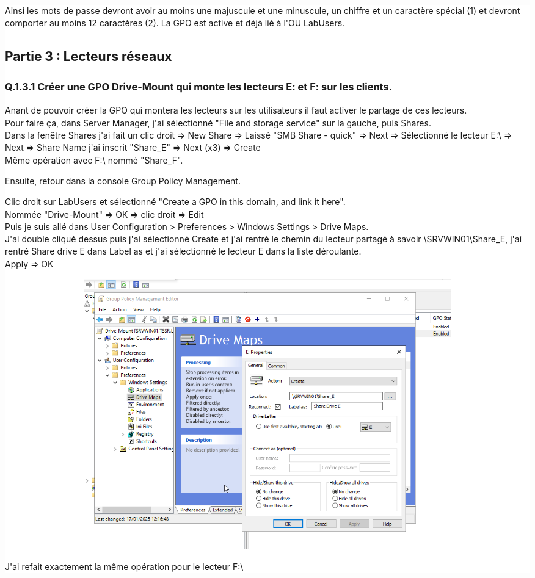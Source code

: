 Ainsi les mots de passe devront avoir au moins une majuscule et une minuscule, un chiffre et un caractère spécial (1) et devront comporter au moins 12 caractères (2). La GPO est active et déjà lié à l'OU LabUsers.  

## Partie 3 : Lecteurs réseaux

### Q.1.3.1 Créer une GPO Drive-Mount qui monte les lecteurs E: et F: sur les clients.  
  
Anant de pouvoir créer la GPO qui montera les lecteurs sur les utilisateurs il faut activer le partage de ces lecteurs.  
Pour faire ça, dans Server Manager, j'ai sélectionné "File and storage service" sur la gauche, puis Shares.  
Dans la fenêtre Shares j'ai fait un clic droit => New Share => Laissé "SMB Share - quick" => Next => Sélectionné le lecteur E:\ => Next => Share Name j'ai inscrit "Share_E" => Next (x3) => Create  
Même opération avec F:\ nommé "Share_F".  

Ensuite, retour dans la console Group Policy Management.  

Clic droit sur LabUsers et sélectionné "Create a GPO in this domain, and link it here".  
Nommée "Drive-Mount" => OK => clic droit => Edit  
Puis je suis allé dans User Configuration > Preferences > Windows Settings > Drive Maps.  
J'ai double cliqué dessus puis j'ai sélectionné Create et j'ai rentré le chemin du lecteur partagé à savoir \\SRVWIN01\Share_E, j'ai rentré Share drive E dans Label as et j'ai sélectionné le lecteur E dans la liste déroulante.  
Apply => OK  
<P ALIGN="center"><IMG src="https://github.com/julien-Nmd/CHECKPOINT-3/blob/main/CHECKPOINT-3-capture-12.png" width=600></P>    
J'ai refait exactement la même opération pour le lecteur F:\
  
